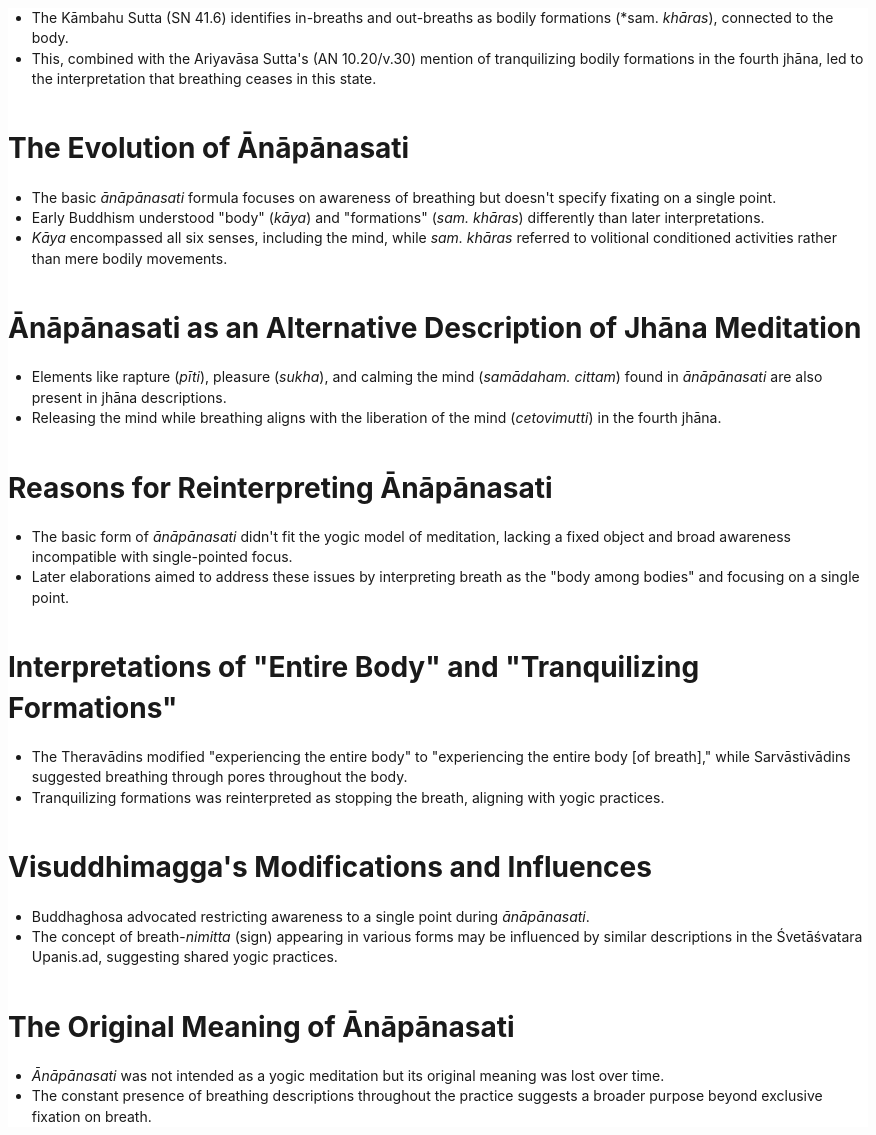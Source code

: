 * The Kāmbahu Sutta (SN 41.6) identifies in-breaths and out-breaths as bodily formations (*sam. *khāras*), connected to the body.
* This, combined with the Ariyavāsa Sutta's (AN 10.20/v.30) mention of tranquilizing bodily formations in the fourth jhāna, led to the interpretation that breathing ceases in this state.

# The Evolution of Ānāpānasati

* The basic *ānāpānasati* formula focuses on awareness of breathing but doesn't specify fixating on a single point.
* Early Buddhism understood "body" (*kāya*) and "formations" (*sam. khāras*) differently than later interpretations.
* *Kāya* encompassed all six senses, including the mind, while *sam. khāras* referred to volitional conditioned activities rather than mere bodily movements.

#  Ānāpānasati as an Alternative Description of Jhāna Meditation

* Elements like rapture (*pīti*), pleasure (*sukha*), and calming the mind (*samādaham. cittam*) found in *ānāpānasati* are also present in jhāna descriptions.
* Releasing the mind while breathing aligns with the liberation of the mind (*cetovimutti*) in the fourth jhāna.

#  Reasons for Reinterpreting Ānāpānasati

* The basic form of *ānāpānasati* didn't fit the yogic model of meditation, lacking a fixed object and broad awareness incompatible with single-pointed focus.
* Later elaborations aimed to address these issues by interpreting breath as the "body among bodies" and focusing on a single point.

#  Interpretations of "Entire Body" and "Tranquilizing Formations"

* The Theravādins modified "experiencing the entire body" to "experiencing the entire body [of breath]," while Sarvāstivādins suggested breathing through pores throughout the body.
* Tranquilizing formations was reinterpreted as stopping the breath, aligning with yogic practices.

#  Visuddhimagga's Modifications and Influences

* Buddhaghosa advocated restricting awareness to a single point during *ānāpānasati*.
* The concept of breath-*nimitta* (sign) appearing in various forms may be influenced by similar descriptions in the Śvetāśvatara Upanis.ad, suggesting shared yogic practices.

#  The Original Meaning of Ānāpānasati

* *Ānāpānasati* was not intended as a yogic meditation but its original meaning was lost over time.
* The constant presence of breathing descriptions throughout the practice suggests a broader purpose beyond exclusive fixation on breath.
